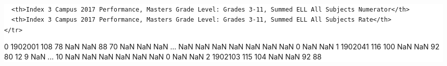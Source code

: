       <th>Index 3 Campus 2017 Performance, Masters Grade Level: Grades 3-11, Summed ELL All Subjects Numerator</th>
      <th>Index 3 Campus 2017 Performance, Masters Grade Level: Grades 3-11, Summed ELL All Subjects Rate</th>
    </tr>
  </thead>
  <tbody>
    <tr>
      <th>0</th>
      <td>1902001</td>
      <td>108</td>
      <td>78</td>
      <td>NaN</td>
      <td>NaN</td>
      <td>88</td>
      <td>70</td>
      <td>NaN</td>
      <td>NaN</td>
      <td>NaN</td>
      <td>...</td>
      <td>NaN</td>
      <td>NaN</td>
      <td>NaN</td>
      <td>NaN</td>
      <td>NaN</td>
      <td>NaN</td>
      <td>NaN</td>
      <td>0</td>
      <td>NaN</td>
      <td>NaN</td>
    </tr>
    <tr>
      <th>1</th>
      <td>1902041</td>
      <td>116</td>
      <td>100</td>
      <td>NaN</td>
      <td>NaN</td>
      <td>92</td>
      <td>80</td>
      <td>12</td>
      <td>9</td>
      <td>NaN</td>
      <td>...</td>
      <td>10</td>
      <td>NaN</td>
      <td>NaN</td>
      <td>NaN</td>
      <td>NaN</td>
      <td>NaN</td>
      <td>NaN</td>
      <td>0</td>
      <td>NaN</td>
      <td>NaN</td>
    </tr>
    <tr>
      <th>2</th>
      <td>1902103</td>
      <td>115</td>
      <td>104</td>
      <td>NaN</td>
      <td>NaN</td>
      <td>92</td>
      <td>88</td>